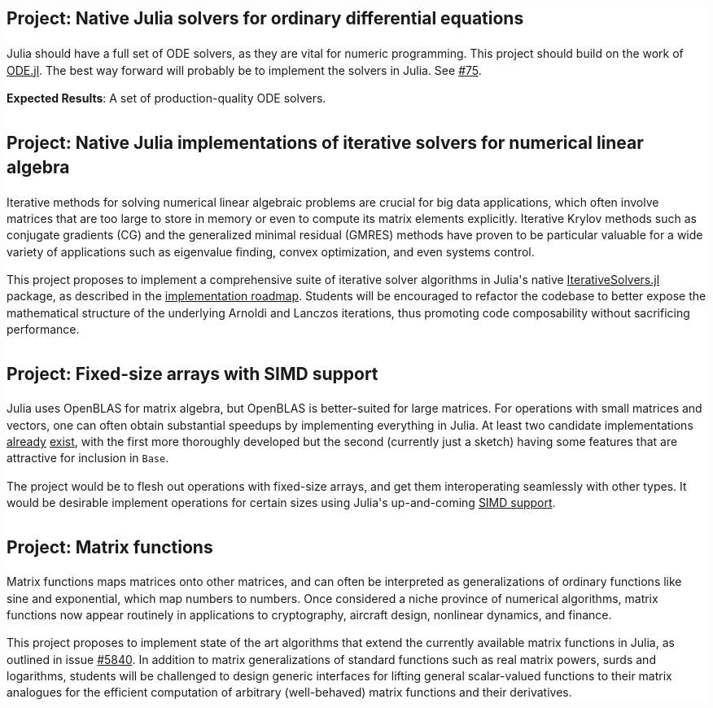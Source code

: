 

## Project: Native Julia solvers for ordinary differential equations

Julia should have a full set of ODE solvers, as they are vital for numeric programming. This project should build on the work of [ODE.jl](https://github.com/JuliaLang/ODE.jl). The best way forward will probably be to implement the solvers in Julia. See [#75](https://github.com/JuliaLang/julia/issues/75).

**Expected Results**: A set of production-quality ODE solvers.



## Project: Native Julia implementations of iterative solvers for numerical linear algebra

Iterative methods for solving numerical linear algebraic problems are crucial for big data applications, which often involve matrices that are too large to store in memory or even to compute its matrix elements explicitly. Iterative Krylov methods such as conjugate gradients (CG) and the generalized minimal residual (GMRES) methods have proven to be particular valuable for a wide variety of applications such as eigenvalue finding, convex optimization, and even systems control.

This project proposes to implement a comprehensive suite of iterative solver algorithms in Julia's native [IterativeSolvers.jl](https://github.com/JuliaLang/IterativeSolvers.jl) package, as described in the [implementation roadmap](https://github.com/JuliaLang/IterativeSolvers.jl/issues/1). Students will be encouraged to refactor the codebase to better expose the mathematical structure of the underlying Arnoldi and Lanczos iterations, thus promoting code composability without sacrificing performance.

## Project: Fixed-size arrays with SIMD support

Julia uses OpenBLAS for matrix algebra, but OpenBLAS is better-suited for large matrices. For operations with small matrices and vectors, one can often obtain substantial speedups by implementing everything in Julia. At least two candidate implementations [already](https://github.com/twadleigh/ImmutableArrays.jl) [exist](https://github.com/JuliaLang/julia/issues/5857), with the first more thoroughly developed but the second (currently just a sketch) having some features that are attractive for inclusion in `Base`.

The project would be to flesh out operations with fixed-size arrays, and get them interoperating seamlessly with other types. It would be desirable implement operations for certain sizes using Julia's up-and-coming [SIMD support](https://github.com/JuliaLang/julia/pull/5355).


## Project: Matrix functions

Matrix functions maps matrices onto other matrices, and can often be interpreted as generalizations of ordinary functions like sine and exponential, which map numbers to numbers. Once considered a niche province of numerical algorithms, matrix functions now appear routinely in applications to cryptography, aircraft design, nonlinear dynamics, and finance.

This project proposes to implement state of the art algorithms that extend the currently available matrix functions in Julia, as outlined in issue [#5840](https://github.com/JuliaLang/julia/issues/5840). In addition to matrix generalizations of standard functions such as real matrix powers, surds and logarithms, students will be challenged to design generic interfaces for lifting general scalar-valued functions to their matrix analogues for the efficient computation of arbitrary (well-behaved) matrix functions and their derivatives.
